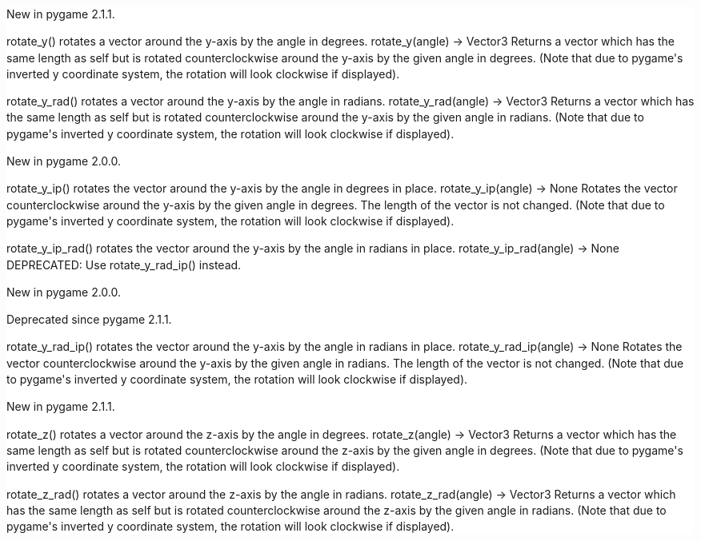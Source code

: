 New in pygame 2.1.1.


rotate_y()
rotates a vector around the y-axis by the angle in degrees.
rotate_y(angle) -> Vector3
Returns a vector which has the same length as self but is rotated counterclockwise around the y-axis by the given angle in degrees. (Note that due to pygame's inverted y coordinate system, the rotation will look clockwise if displayed).


rotate_y_rad()
rotates a vector around the y-axis by the angle in radians.
rotate_y_rad(angle) -> Vector3
Returns a vector which has the same length as self but is rotated counterclockwise around the y-axis by the given angle in radians. (Note that due to pygame's inverted y coordinate system, the rotation will look clockwise if displayed).

New in pygame 2.0.0.


rotate_y_ip()
rotates the vector around the y-axis by the angle in degrees in place.
rotate_y_ip(angle) -> None
Rotates the vector counterclockwise around the y-axis by the given angle in degrees. The length of the vector is not changed. (Note that due to pygame's inverted y coordinate system, the rotation will look clockwise if displayed).


rotate_y_ip_rad()
rotates the vector around the y-axis by the angle in radians in place.
rotate_y_ip_rad(angle) -> None
DEPRECATED: Use rotate_y_rad_ip() instead.

New in pygame 2.0.0.

Deprecated since pygame 2.1.1.


rotate_y_rad_ip()
rotates the vector around the y-axis by the angle in radians in place.
rotate_y_rad_ip(angle) -> None
Rotates the vector counterclockwise around the y-axis by the given angle in radians. The length of the vector is not changed. (Note that due to pygame's inverted y coordinate system, the rotation will look clockwise if displayed).

New in pygame 2.1.1.


rotate_z()
rotates a vector around the z-axis by the angle in degrees.
rotate_z(angle) -> Vector3
Returns a vector which has the same length as self but is rotated counterclockwise around the z-axis by the given angle in degrees. (Note that due to pygame's inverted y coordinate system, the rotation will look clockwise if displayed).


rotate_z_rad()
rotates a vector around the z-axis by the angle in radians.
rotate_z_rad(angle) -> Vector3
Returns a vector which has the same length as self but is rotated counterclockwise around the z-axis by the given angle in radians. (Note that due to pygame's inverted y coordinate system, the rotation will look clockwise if displayed).
